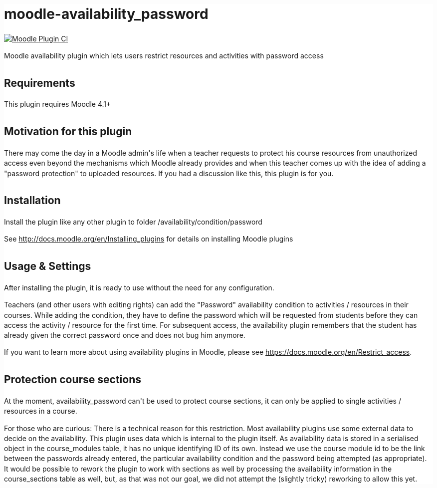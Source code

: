 moodle-availability_password
============================

[![Moodle Plugin CI](https://github.com/moodle-an-hochschulen/moodle-availability_password/workflows/Moodle%20Plugin%20CI/badge.svg?branch=MOODLE_401_STABLE)](https://github.com/moodle-an-hochschulen/moodle-availability_password/actions?query=workflow%3A%22Moodle+Plugin+CI%22+branch%3AMOODLE_401_STABLE)

Moodle availability plugin which lets users restrict resources and activities with password access


Requirements
------------

This plugin requires Moodle 4.1+


Motivation for this plugin
--------------------------

There may come the day in a Moodle admin's life when a teacher requests to protect his course resources from unauthorized access even beyond the mechanisms which Moodle already provides and when this teacher comes up with the idea of adding a "password protection" to uploaded resources. If you had a discussion like this, this plugin is for you.


Installation
------------

Install the plugin like any other plugin to folder
/availability/condition/password

See http://docs.moodle.org/en/Installing_plugins for details on installing Moodle plugins


Usage & Settings
----------------

After installing the plugin, it is ready to use without the need for any configuration.

Teachers (and other users with editing rights) can add the "Password" availability condition to activities / resources in their courses. While adding the condition, they have to define the password which will be requested from students before they can access the activity / resource for the first time. For subsequent access, the availability plugin remembers that the student has already given the correct password once and does not bug him anymore.

If you want to learn more about using availability plugins in Moodle, please see https://docs.moodle.org/en/Restrict_access.


Protection course sections
--------------------------

At the moment, availability_password can't be used to protect course sections, it can only be applied to single activities / resources in a course.

For those who are curious: There is a technical reason for this restriction. Most availability plugins use some external data to decide on the availability. This plugin uses data which is internal to the plugin itself. As availability data is stored in a serialised object in the course_modules table, it has no unique identifying ID of its own. Instead we use the course module id to be the link between the passwords already entered, the particular availability condition and the password being attempted (as appropriate).
It would be possible to rework the plugin to work with sections as well by processing the availability information in the course_sections table as well, but, as that was not our goal, we did not attempt the (slightly tricky) reworking to allow this yet.
